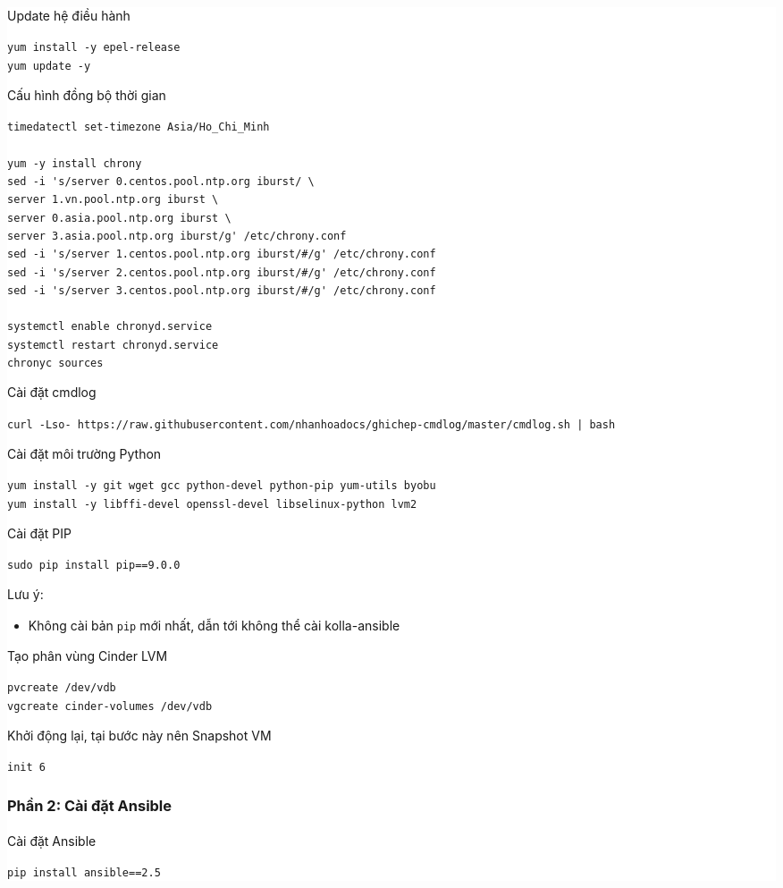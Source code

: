 Update hệ điều hành
```
yum install -y epel-release
yum update -y
```

Cấu hình đồng bộ thời gian
```
timedatectl set-timezone Asia/Ho_Chi_Minh

yum -y install chrony
sed -i 's/server 0.centos.pool.ntp.org iburst/ \
server 1.vn.pool.ntp.org iburst \
server 0.asia.pool.ntp.org iburst \
server 3.asia.pool.ntp.org iburst/g' /etc/chrony.conf
sed -i 's/server 1.centos.pool.ntp.org iburst/#/g' /etc/chrony.conf
sed -i 's/server 2.centos.pool.ntp.org iburst/#/g' /etc/chrony.conf
sed -i 's/server 3.centos.pool.ntp.org iburst/#/g' /etc/chrony.conf

systemctl enable chronyd.service
systemctl restart chronyd.service
chronyc sources
```

Cài đặt cmdlog
```
curl -Lso- https://raw.githubusercontent.com/nhanhoadocs/ghichep-cmdlog/master/cmdlog.sh | bash
```

Cài đặt môi trường Python
```
yum install -y git wget gcc python-devel python-pip yum-utils byobu
yum install -y libffi-devel openssl-devel libselinux-python lvm2
```

Cài đặt PIP
```
sudo pip install pip==9.0.0
```

Lưu ý:
- Không cài bản `pip` mới nhất, dẫn tới không thể cài kolla-ansible

Tạo phân vùng Cinder LVM
```
pvcreate /dev/vdb 
vgcreate cinder-volumes /dev/vdb
```

Khởi động lại, tại bước này nên Snapshot VM
```
init 6
```

### Phần 2: Cài đặt Ansible

Cài đặt Ansible
```
pip install ansible==2.5
```

